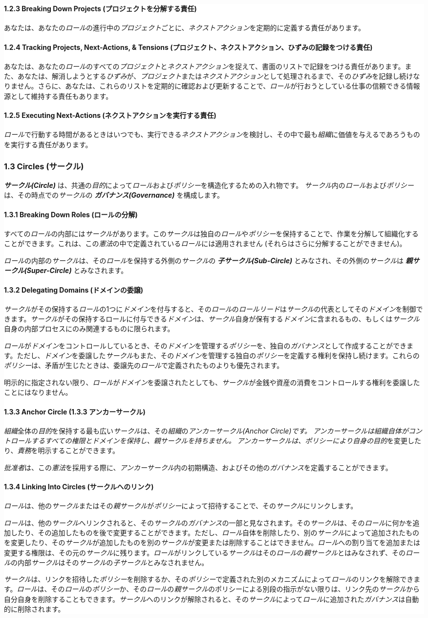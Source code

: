 #### 1.2.3 Breaking Down Projects (プロジェクトを分解する責任)

あなたは、あなたの*ロール*の進行中の*プロジェクト*ごとに、*ネクストアクション*を定期的に定義する責任があります。

#### 1.2.4 Tracking Projects, Next-Actions, & Tensions (プロジェクト、ネクストアクション、ひずみの記録をつける責任)

あなたは、あなたの*ロール*のすべての*プロジェクト*と*ネクストアクション*を捉えて、書面のリストで記録をつける責任があります。また、あなたは、解消しようとする*ひずみ*が、*プロジェクト*または*ネクストアクション*として処理されるまで、その*ひずみ*を記録し続けなりません。さらに、あなたは、これらのリストを定期的に確認および更新することで、*ロール*が行おうとしている仕事の信頼できる情報源として維持する責任もあります。

#### 1.2.5 Executing Next-Actions (ネクストアクションを実行する責任)

*ロール*で行動する時間があるときはいつでも、実行できる*ネクストアクション*を検討し、その中で最も*組織*に価値を与えるであろうものを実行する責任があります。

### 1.3 Circles (サークル)

***サークル(Circle)*** は、共通の*目的*によって*ロール*および*ポリシー*を構造化するための入れ物です。 *サークル*内の*ロール*および*ポリシー*は、その時点での*サークル*の ***ガバナンス(Governance)*** を構成します。

#### 1.3.1 Breaking Down Roles (ロールの分解)

すべての*ロール*の内部には*サークル*があります。この*サークル*は独自の*ロール*や*ポリシー*を保持することで、作業を分解して組織化することができます。これは、この*憲法*の中で定義されている*ロール*には適用されません (それらはさらに分解することができません)。

*ロール*の内部の*サークル*は、その*ロール*を保持する外側の*サークル*の ***子サークル(Sub-Circle)*** とみなされ、その外側の*サークル*は ***親サークル(Super-Circle)*** とみなされます。

#### 1.3.2 Delegating Domains (ドメインの委譲)

*サークル*がその保持する*ロール*の1つに*ドメイン*を付与すると、その*ロール*の*ロールリード*は*サークル*の代表としてその*ドメイン*を制御できます。*サークル*がその保持するロールに付与できる*ドメイン*は、*サークル*自身が保有する*ドメイン*に含まれるもの、もしくは*サークル*自身の内部プロセスにのみ関連するものに限られます。

*ロール*が*ドメイン*をコントロールしているとき、その*ドメイン*を管理する*ポリシー*を、独自の*ガバナンス*として作成することができます。ただし、*ドメイン*を委譲した*サークル*もまた、その*ドメイン*を管理する独自の*ポリシー*を定義する権利を保持し続けます。これらの*ポリシー*は、矛盾が生じたときは、委譲先の*ロール*で定義されたものよりも優先されます。

明示的に指定されない限り、*ロール*が*ドメイン*を委譲されたとしても、*サークル*が金銭や資産の消費をコントロールする権利を委譲したことにはなりません。

#### 1.3.3 Anchor Circle (1.3.3 アンカーサークル)

*組織*全体の*目的*を保持する最も広い*サークル*は、その*組織*の***アンカーサークル(Anchor Circle)***です。 *アンカーサークル*は*組織*自体がコントロールするすべての権限と*ドメイン*を保持し、*親サークル*を持ちません。 *アンカーサークル*は、*ポリシー*により自身の*目的*を変更したり、*責務*を明示することができます。

*批准者*は、この*憲法*を採用する際に、*アンカーサークル*内の初期構造、およびその他の*ガバナンス*を定義することができます。

#### 1.3.4 Linking Into Circles (サークルへのリンク)

*ロール*は、他の*サークル*またはその*親サークル*が*ポリシー*によって招待することで、その*サークル*にリンクします。

*ロール*は、他の*サークル*へリンクされると、その*サークル*の*ガバナンス*の一部と見なされます。その*サークル*は、その*ロール*に何かを追加したり、その追加したものを後で変更することができます。ただし、*ロール*自体を削除したり、別の*サークル*によって追加されたものを変更したり、その*サークル*が追加したものを別の*サークル*が変更または削除することはできません。*ロール*への割り当てを追加または変更する権限は、その元の*サークル*に残ります。*ロール*がリンクしている*サークル*はその*ロール*の*親サークル*とはみなされず、その*ロール*の内部*サークル*はその*サークル*の*子サークル*とみなされません。

*サークル*は、リンクを招待した*ポリシー*を削除するか、その*ポリシー*で定義された別のメカニズムによって*ロール*のリンクを解除できます。*ロール*は、その*ロール*の*ポリシー*か、その*ロール*の*親サークル*のポリシーによる別段の指示がない限りは、リンク先の*サークル*から自分自身を削除することもできます。*サークル*へのリンクが解除されると、その*サークル*によって*ロール*に追加された*ガバナンス*は自動的に削除されます。
